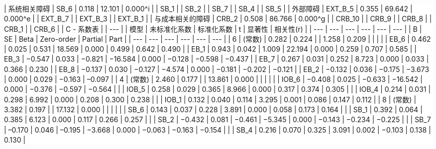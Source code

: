| 系统相关障碍 | SB_6 | 0.118 | 12.101 | 0.000^i |
| SB_1 |
| SB_2 |
| SB_7 |
| SB_4 |
| SB_5 |
| 外部障碍 | EXT_B_5 | 0.355 | 69.642 | 0.000^e |
| EXT_B_7 |
| EXT_B_3 |
| EXT_B_1 |
| 与成本相关的障碍 | CRB_2 | 0.508 | 86.766 | 0.000^g |
| CRB_10 |
| CRB_9 |
| CRB_8 |
| CRB_1 |
| CRB_6 |
| C - 系数表 |
| --- |
| 模型 | 未标准化系数 | 标准化系数 | t | 显著性 | 相关性(r) |
| --- | --- | --- | --- | --- | --- |
| B | SE | Beta | Zero-order | Partial | Part |
| --- | --- | --- | --- | --- | --- |
| 6 | (常数) | 0.282 | 0.224 |  | 1.258 | 0.209 |  |  |  |
| EB_6 | 0.462 | 0.025 | 0.531 | 18.569 | 0.000 | 0.499 | 0.642 | 0.490 |
| EB_1 | 0.943 | 0.042 | 1.009 | 22.194 | 0.000 | 0.259 | 0.707 | 0.585 |
| EB_3 | −0.547 | 0.033 | −0.821 | −16.584 | 0.000 | −0.128 | −0.598 | −0.437 |
| EB_7 | 0.267 | 0.031 | 0.252 | 8.723 | 0.000 | 0.033 | 0.366 | 0.230 |
| EB_8 | −0.137 | 0.030 | −0.127 | −4.574 | 0.000 | −0.181 | −0.202 | −0.121 |
| EB_2 | −0.132 | 0.036 | −0.175 | −3.673 | 0.000 | 0.029 | −0.163 | –0.097 |
| 4 | (常数) | 2.460 | 0.177 |  | 13.861 | 0.000 |  |  |  |
|  | IOB_6 | −0.408 | 0.025 | −0.633 | −16.542 | 0.000 | −0.376 | −0.597 | −0.564 |
|  | IOB_5 | 0.258 | 0.029 | 0.365 | 8.966 | 0.000 | 0.317 | 0.374 | 0.305 |
|  | IOB_4 | 0.214 | 0.031 | 0.298 | 6.992 | 0.000 | 0.208 | 0.300 | 0.238 |
|  | IOB_1 | 0.132 | 0.040 | 0.114 | 3.295 | 0.001 | 0.086 | 0.147 | 0.112 |
| 8 | (常数) | 3.382 | 0.197 |  | 17.132 | 0.000 |  |  |  |
|  | SB_6 | 0.143 | 0.037 | 0.228 | 3.891 | 0.000 | 0.058 | 0.173 | 0.164 |
|  | SB_1 | 0.392 | 0.064 | 0.385 | 6.123 | 0.000 | 0.117 | 0.266 | 0.257 |
|  | SB_2 | −0.432 | 0.081 | −0.461 | −5.345 | 0.000 | −0.143 | −0.234 | −0.225 |
|  | SB_7 | –0.170 | 0.046 | –0.195 | −3.668 | 0.000 | −0.063 | −0.163 | −0.154 |
|  | SB_4 | 0.216 | 0.070 | 0.325 | 3.091 | 0.002 | −0.103 | 0.138 | 0.130 |